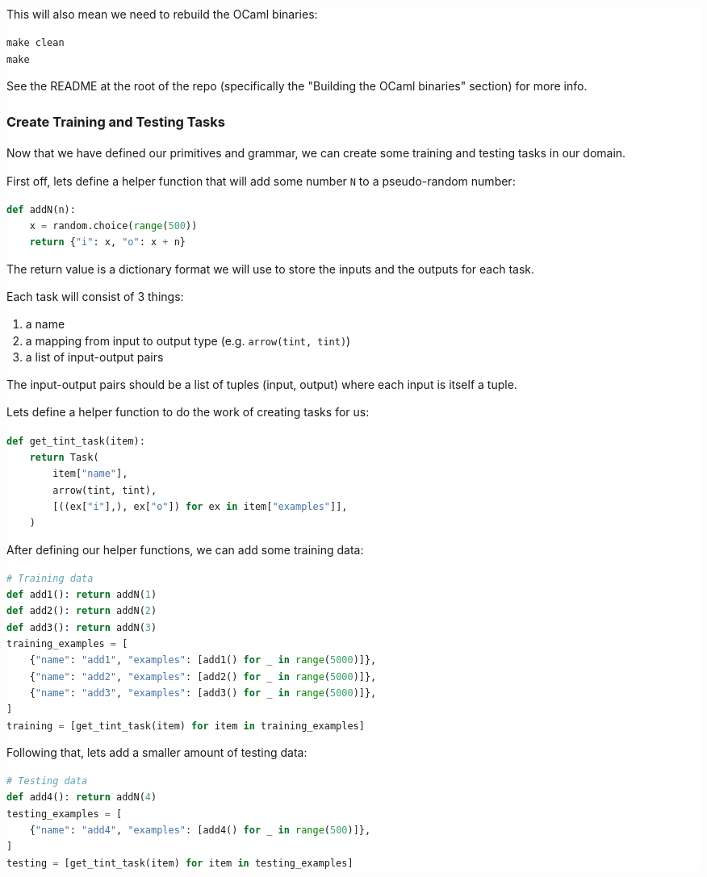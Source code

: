 This will also mean we need to rebuild the OCaml binaries:
```
make clean
make
```
See the README at the root of the repo (specifically the "Building the OCaml binaries" section) for more info.

### Create Training and Testing Tasks

Now that we have defined our primitives and grammar, we can create some training and testing tasks in our domain.

First off, lets define a helper function that will add some number `N` to a pseudo-random number:
```python
def addN(n):
    x = random.choice(range(500))
    return {"i": x, "o": x + n}
```
The return value is a dictionary format we will use to store the inputs and the outputs for each task.

Each task will consist of 3 things:
1. a name
2. a mapping from input to output type (e.g. `arrow(tint, tint)`)
3. a list of input-output pairs

The input-output pairs should be a list of tuples (input, output) where each input is itself a tuple.

Lets define a helper function to do the work of creating tasks for us:
```python
def get_tint_task(item):
    return Task(
        item["name"],
        arrow(tint, tint),
        [((ex["i"],), ex["o"]) for ex in item["examples"]],
    )
```

After defining our helper functions, we can add some training data:
```python
# Training data
def add1(): return addN(1)
def add2(): return addN(2)
def add3(): return addN(3)
training_examples = [
    {"name": "add1", "examples": [add1() for _ in range(5000)]},
    {"name": "add2", "examples": [add2() for _ in range(5000)]},
    {"name": "add3", "examples": [add3() for _ in range(5000)]},
]
training = [get_tint_task(item) for item in training_examples]
```

Following that, lets add a smaller amount of testing data:
```python
# Testing data
def add4(): return addN(4)
testing_examples = [
    {"name": "add4", "examples": [add4() for _ in range(500)]},
]
testing = [get_tint_task(item) for item in testing_examples]
```
